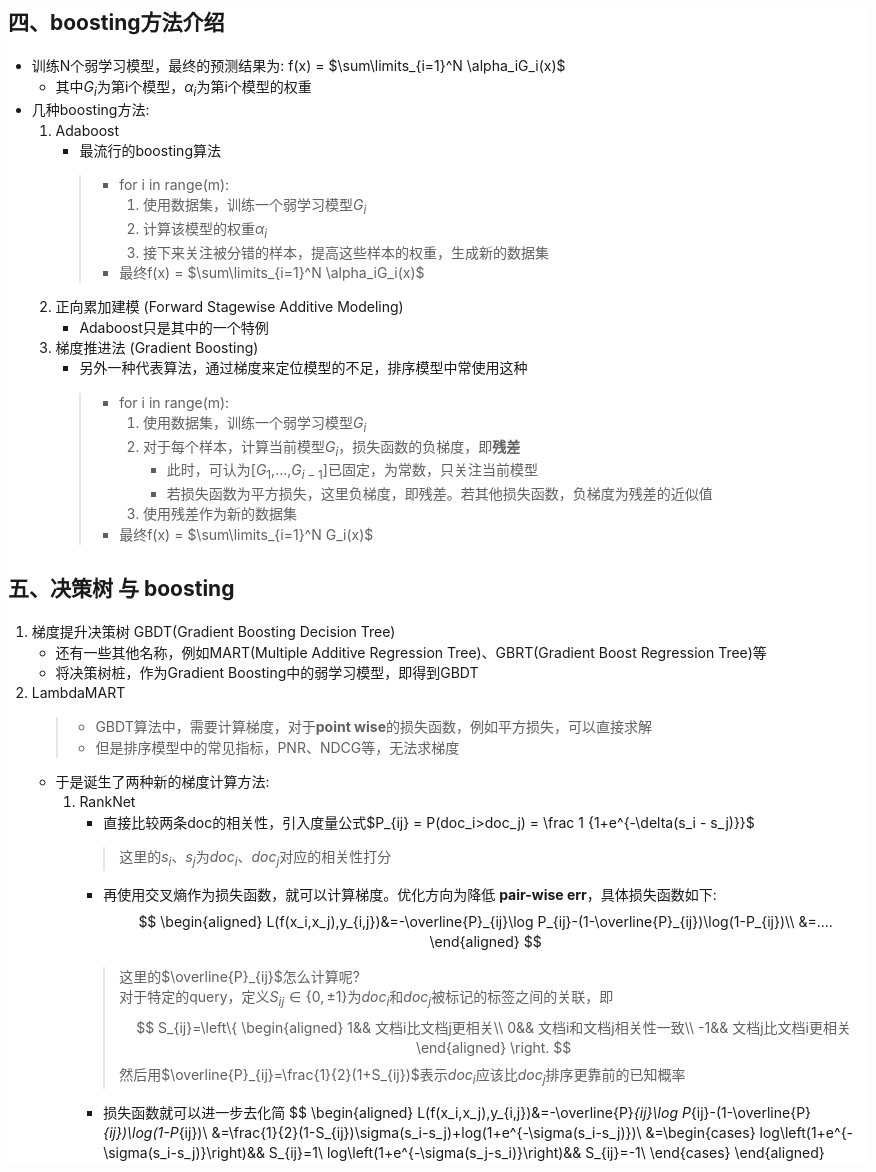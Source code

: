 ## 四、boosting方法介绍
- 训练N个弱学习模型，最终的预测结果为: f(x) = $\sum\limits_{i=1}^N \alpha_iG_i(x)$
    - 其中$G_i$为第i个模型，$\alpha_i$为第i个模型的权重
- 几种boosting方法:
    1. Adaboost
        - 最流行的boosting算法
        > - for i in range(m):
        >   1. 使用数据集，训练一个弱学习模型$G_i$
        >   2. 计算该模型的权重$\alpha_i$
        >   3. 接下来关注被分错的样本，提高这些样本的权重，生成新的数据集
        > - 最终f(x) = $\sum\limits_{i=1}^N \alpha_iG_i(x)$
    2. 正向累加建模  (Forward Stagewise Additive Modeling)
        - Adaboost只是其中的一个特例
    3. 梯度推进法  (Gradient Boosting)
        - 另外一种代表算法，通过梯度来定位模型的不足，排序模型中常使用这种
        > - for i in range(m):
        >   1. 使用数据集，训练一个弱学习模型$G_i$
        >   2. 对于每个样本，计算当前模型$G_i$，损失函数的负梯度，即**残差**
        >       - 此时，可认为[$G_1$,...,$G_{i-1}$]已固定，为常数，只关注当前模型
        >       - 若损失函数为平方损失，这里负梯度，即残差。若其他损失函数，负梯度为残差的近似值
        >   3. 使用残差作为新的数据集
        > - 最终f(x) = $\sum\limits_{i=1}^N G_i(x)$

## 五、决策树 与 boosting
1. 梯度提升决策树  GBDT(Gradient Boosting Decision Tree)
    - 还有一些其他名称，例如MART(Multiple Additive Regression Tree)、GBRT(Gradient Boost Regression Tree)等
    - 将决策树桩，作为Gradient Boosting中的弱学习模型，即得到GBDT
2. LambdaMART
    > - GBDT算法中，需要计算梯度，对于**point wise**的损失函数，例如平方损失，可以直接求解
    > - 但是排序模型中的常见指标，PNR、NDCG等，无法求梯度
    - 于是诞生了两种新的梯度计算方法:
        1. RankNet
            - 直接比较两条doc的相关性，引入度量公式$P_{ij} = P(doc_i>doc_j) = \frac 1 {1+e^{-\delta(s_i - s_j)}}$ 
            > 这里的$s_i、s_j$为$doc_i、doc_j$对应的相关性打分
            - 再使用交叉熵作为损失函数，就可以计算梯度。优化方向为降低 **pair-wise err**，具体损失函数如下:
            $$
            \begin{aligned}
            L(f(x_i,x_j),y_{i,j})&=-\overline{P}_{ij}\log P_{ij}-(1-\overline{P}_{ij})\log(1-P_{ij})\\
            &=....
            \end{aligned}
            $$
            > 这里的$\overline{P}_{ij}$怎么计算呢?  
            > 对于特定的query，定义$S_{ij} \in \{0,\pm1\}$为$doc_i$和$doc_j$被标记的标签之间的关联，即            
                $$ S_{ij}=\left\{
                \begin{aligned}
                1&&     文档i比文档j更相关\\
                0&&    文档i和文档j相关性一致\\
                -1&&   文档j比文档i更相关
                \end{aligned}
                \right.
                $$
            > 然后用$\overline{P}_{ij}=\frac{1}{2}(1+S_{ij})$表示$doc_i$应该比$doc_j$排序更靠前的已知概率
            - 损失函数就可以进一步去化简
            $$
            \begin{aligned}
            L(f(x_i,x_j),y_{i,j})&=-\overline{P}_{ij}\log P_{ij}-(1-\overline{P}_{ij})\log(1-P_{ij})\\
            &=\frac{1}{2}(1-S_{ij})\sigma(s_i-s_j)+log(1+e^{-\sigma(s_i-s_j)})\\
            &=\begin{cases}
              log\left(1+e^{-\sigma(s_i-s_j)}\right)&&     S_{ij}=1\\
              log\left(1+e^{-\sigma(s_j-s_i)}\right)&&     S_{ij}=-1\\
              \end{cases}
            \end{aligned}
